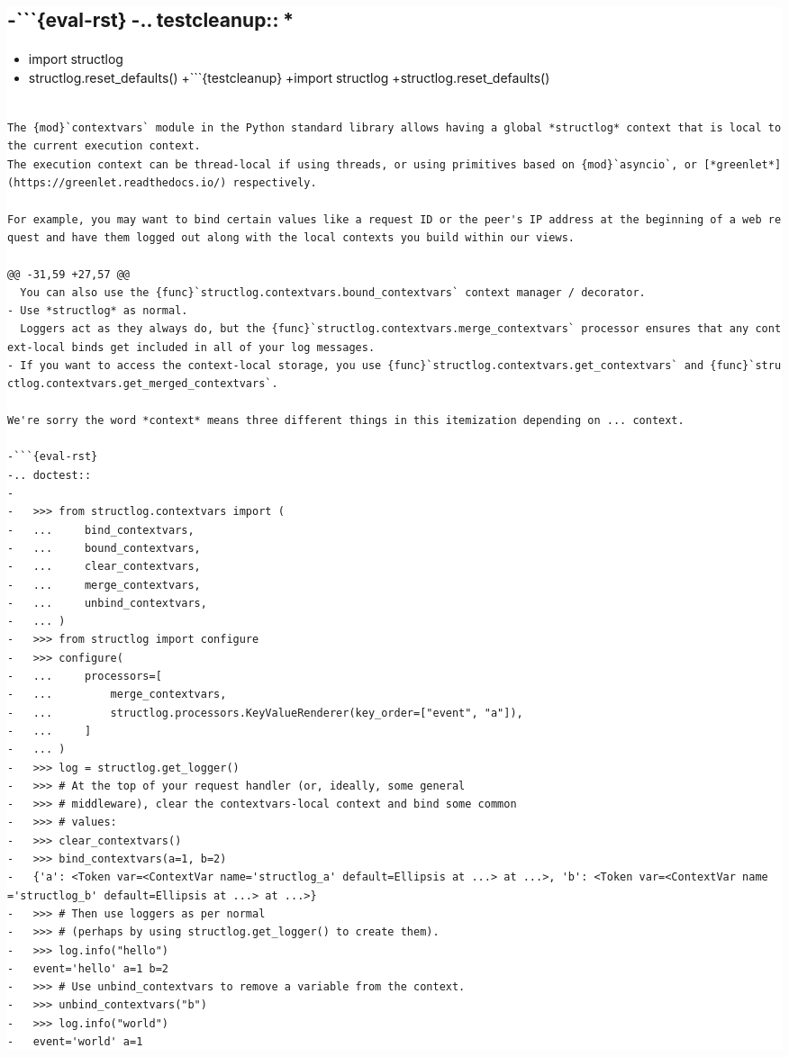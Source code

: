 -```{eval-rst}
-.. testcleanup:: *
-
-   import structlog
-   structlog.reset_defaults()
+```{testcleanup}
+import structlog
+structlog.reset_defaults()
 ```
 
 The {mod}`contextvars` module in the Python standard library allows having a global *structlog* context that is local to the current execution context.
 The execution context can be thread-local if using threads, or using primitives based on {mod}`asyncio`, or [*greenlet*](https://greenlet.readthedocs.io/) respectively.
 
 For example, you may want to bind certain values like a request ID or the peer's IP address at the beginning of a web request and have them logged out along with the local contexts you build within our views.
 
@@ -31,59 +27,57 @@
   You can also use the {func}`structlog.contextvars.bound_contextvars` context manager / decorator.
 - Use *structlog* as normal.
   Loggers act as they always do, but the {func}`structlog.contextvars.merge_contextvars` processor ensures that any context-local binds get included in all of your log messages.
 - If you want to access the context-local storage, you use {func}`structlog.contextvars.get_contextvars` and {func}`structlog.contextvars.get_merged_contextvars`.
 
 We're sorry the word *context* means three different things in this itemization depending on ... context.
 
-```{eval-rst}
-.. doctest::
-
-   >>> from structlog.contextvars import (
-   ...     bind_contextvars,
-   ...     bound_contextvars,
-   ...     clear_contextvars,
-   ...     merge_contextvars,
-   ...     unbind_contextvars,
-   ... )
-   >>> from structlog import configure
-   >>> configure(
-   ...     processors=[
-   ...         merge_contextvars,
-   ...         structlog.processors.KeyValueRenderer(key_order=["event", "a"]),
-   ...     ]
-   ... )
-   >>> log = structlog.get_logger()
-   >>> # At the top of your request handler (or, ideally, some general
-   >>> # middleware), clear the contextvars-local context and bind some common
-   >>> # values:
-   >>> clear_contextvars()
-   >>> bind_contextvars(a=1, b=2)
-   {'a': <Token var=<ContextVar name='structlog_a' default=Ellipsis at ...> at ...>, 'b': <Token var=<ContextVar name='structlog_b' default=Ellipsis at ...> at ...>}
-   >>> # Then use loggers as per normal
-   >>> # (perhaps by using structlog.get_logger() to create them).
-   >>> log.info("hello")
-   event='hello' a=1 b=2
-   >>> # Use unbind_contextvars to remove a variable from the context.
-   >>> unbind_contextvars("b")
-   >>> log.info("world")
-   event='world' a=1
 ```

 [*better-exceptions*]: https://github.com/qix-/better-exceptions